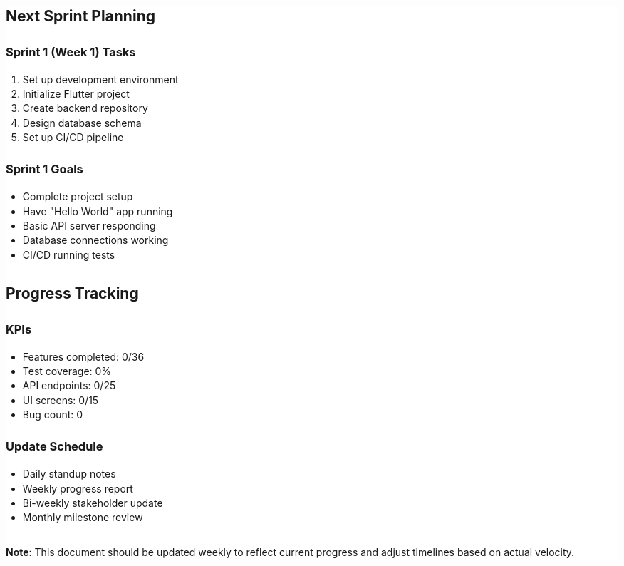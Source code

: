 ## Next Sprint Planning

### Sprint 1 (Week 1) Tasks
1. Set up development environment
2. Initialize Flutter project
3. Create backend repository
4. Design database schema
5. Set up CI/CD pipeline

### Sprint 1 Goals
- Complete project setup
- Have "Hello World" app running
- Basic API server responding
- Database connections working
- CI/CD running tests

## Progress Tracking

### KPIs
- Features completed: 0/36
- Test coverage: 0%
- API endpoints: 0/25
- UI screens: 0/15
- Bug count: 0

### Update Schedule
- Daily standup notes
- Weekly progress report
- Bi-weekly stakeholder update
- Monthly milestone review

---

**Note**: This document should be updated weekly to reflect current progress and adjust timelines based on actual velocity.